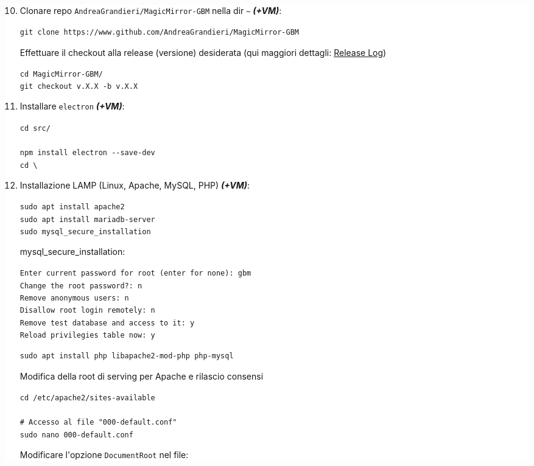 10. Clonare repo `AndreaGrandieri/MagicMirror-GBM` nella dir `~` ___(+VM)___:

    ```shell
    git clone https://www.github.com/AndreaGrandieri/MagicMirror-GBM
    ```

    Effettuare il checkout alla release (versione) desiderata (qui maggiori dettagli: [Release Log](ReleaseLog.md))

    ```shell
    cd MagicMirror-GBM/
    git checkout v.X.X -b v.X.X
    ```

11. Installare `electron` ___(+VM)___:

    ```shell
    cd src/

    npm install electron --save-dev
    cd \
    ```

12. Installazione LAMP (Linux, Apache, MySQL, PHP) ___(+VM)___:

    ```shell
    sudo apt install apache2
    sudo apt install mariadb-server
    sudo mysql_secure_installation
    ```

    mysql_secure_installation:

    ```txt
    Enter current password for root (enter for none): gbm
    Change the root password?: n
    Remove anonymous users: n
    Disallow root login remotely: n
    Remove test database and access to it: y
    Reload privilegies table now: y
    ```

    ```shell
    sudo apt install php libapache2-mod-php php-mysql
    ```

    Modifica della root di serving per Apache e rilascio consensi

    ```shell
    cd /etc/apache2/sites-available

    # Accesso al file "000-default.conf"
    sudo nano 000-default.conf
    ```

    Modificare l'opzione `DocumentRoot` nel file:
